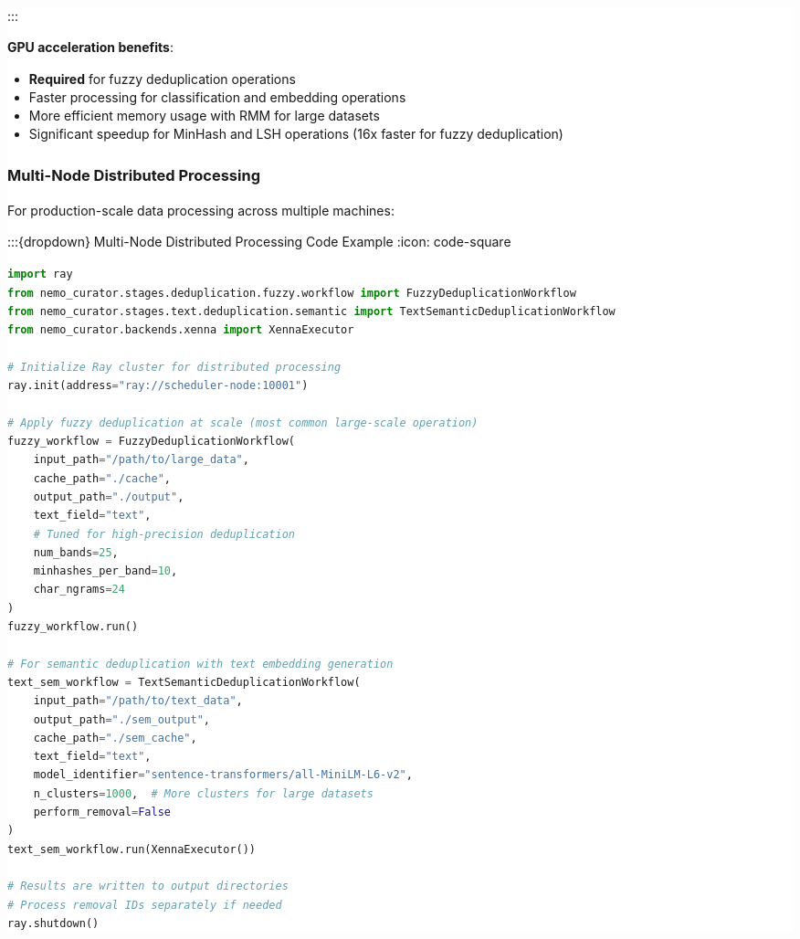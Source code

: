 :::

**GPU acceleration benefits**:

- **Required** for fuzzy deduplication operations
- Faster processing for classification and embedding operations
- More efficient memory usage with RMM for large datasets
- Significant speedup for MinHash and LSH operations (16x faster for fuzzy deduplication)

### Multi-Node Distributed Processing

For production-scale data processing across multiple machines:

:::{dropdown} Multi-Node Distributed Processing Code Example
:icon: code-square

```python
import ray
from nemo_curator.stages.deduplication.fuzzy.workflow import FuzzyDeduplicationWorkflow
from nemo_curator.stages.text.deduplication.semantic import TextSemanticDeduplicationWorkflow
from nemo_curator.backends.xenna import XennaExecutor

# Initialize Ray cluster for distributed processing
ray.init(address="ray://scheduler-node:10001")

# Apply fuzzy deduplication at scale (most common large-scale operation)
fuzzy_workflow = FuzzyDeduplicationWorkflow(
    input_path="/path/to/large_data",
    cache_path="./cache",
    output_path="./output",
    text_field="text",
    # Tuned for high-precision deduplication
    num_bands=25,
    minhashes_per_band=10,
    char_ngrams=24
)
fuzzy_workflow.run()

# For semantic deduplication with text embedding generation
text_sem_workflow = TextSemanticDeduplicationWorkflow(
    input_path="/path/to/text_data",
    output_path="./sem_output",
    cache_path="./sem_cache", 
    text_field="text",
    model_identifier="sentence-transformers/all-MiniLM-L6-v2",
    n_clusters=1000,  # More clusters for large datasets
    perform_removal=False
)
text_sem_workflow.run(XennaExecutor())

# Results are written to output directories
# Process removal IDs separately if needed
ray.shutdown()
```
